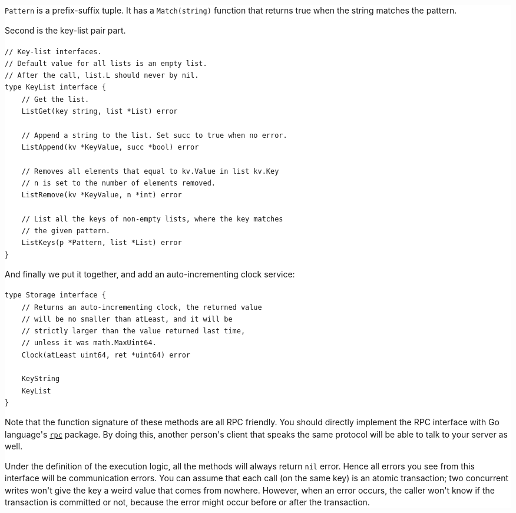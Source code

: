 `Pattern` is a prefix-suffix tuple. It has a `Match(string)` function
that returns true when the string matches the pattern.

Second is the key-list pair part.

```
// Key-list interfaces.
// Default value for all lists is an empty list.
// After the call, list.L should never by nil.
type KeyList interface {
	// Get the list.
	ListGet(key string, list *List) error

	// Append a string to the list. Set succ to true when no error.
	ListAppend(kv *KeyValue, succ *bool) error

	// Removes all elements that equal to kv.Value in list kv.Key
	// n is set to the number of elements removed.
	ListRemove(kv *KeyValue, n *int) error

	// List all the keys of non-empty lists, where the key matches
	// the given pattern.
	ListKeys(p *Pattern, list *List) error
}
```

And finally we put it together, and add an auto-incrementing clock service:

```
type Storage interface {
	// Returns an auto-incrementing clock, the returned value
	// will be no smaller than atLeast, and it will be
	// strictly larger than the value returned last time,
	// unless it was math.MaxUint64.
	Clock(atLeast uint64, ret *uint64) error

	KeyString
	KeyList
}
```

Note that the function signature of these methods are all RPC
friendly. You should directly implement the RPC interface with Go
language's [`rpc`](http://golang.org/pkg/net) package.  By doing this,
another person's client that speaks the same protocol will be able to
talk to your server as well.

Under the definition of the execution logic, all the methods will
always return `nil` error. Hence all errors you see from this
interface will be communication errors. You can assume that each call
(on the same key) is an atomic transaction; two concurrent writes
won't give the key a weird value that comes from nowhere.  However,
when an error occurs, the caller won't know if the transaction is
committed or not, because the error might occur before or after the
transaction.
